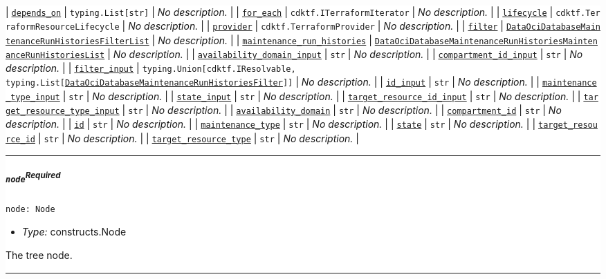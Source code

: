 | <code><a href="#rhizo-co-terraform-provider-oci.dataOciDatabaseMaintenanceRunHistories.DataOciDatabaseMaintenanceRunHistories.property.dependsOn">depends_on</a></code> | <code>typing.List[str]</code> | *No description.* |
| <code><a href="#rhizo-co-terraform-provider-oci.dataOciDatabaseMaintenanceRunHistories.DataOciDatabaseMaintenanceRunHistories.property.forEach">for_each</a></code> | <code>cdktf.ITerraformIterator</code> | *No description.* |
| <code><a href="#rhizo-co-terraform-provider-oci.dataOciDatabaseMaintenanceRunHistories.DataOciDatabaseMaintenanceRunHistories.property.lifecycle">lifecycle</a></code> | <code>cdktf.TerraformResourceLifecycle</code> | *No description.* |
| <code><a href="#rhizo-co-terraform-provider-oci.dataOciDatabaseMaintenanceRunHistories.DataOciDatabaseMaintenanceRunHistories.property.provider">provider</a></code> | <code>cdktf.TerraformProvider</code> | *No description.* |
| <code><a href="#rhizo-co-terraform-provider-oci.dataOciDatabaseMaintenanceRunHistories.DataOciDatabaseMaintenanceRunHistories.property.filter">filter</a></code> | <code><a href="#rhizo-co-terraform-provider-oci.dataOciDatabaseMaintenanceRunHistories.DataOciDatabaseMaintenanceRunHistoriesFilterList">DataOciDatabaseMaintenanceRunHistoriesFilterList</a></code> | *No description.* |
| <code><a href="#rhizo-co-terraform-provider-oci.dataOciDatabaseMaintenanceRunHistories.DataOciDatabaseMaintenanceRunHistories.property.maintenanceRunHistories">maintenance_run_histories</a></code> | <code><a href="#rhizo-co-terraform-provider-oci.dataOciDatabaseMaintenanceRunHistories.DataOciDatabaseMaintenanceRunHistoriesMaintenanceRunHistoriesList">DataOciDatabaseMaintenanceRunHistoriesMaintenanceRunHistoriesList</a></code> | *No description.* |
| <code><a href="#rhizo-co-terraform-provider-oci.dataOciDatabaseMaintenanceRunHistories.DataOciDatabaseMaintenanceRunHistories.property.availabilityDomainInput">availability_domain_input</a></code> | <code>str</code> | *No description.* |
| <code><a href="#rhizo-co-terraform-provider-oci.dataOciDatabaseMaintenanceRunHistories.DataOciDatabaseMaintenanceRunHistories.property.compartmentIdInput">compartment_id_input</a></code> | <code>str</code> | *No description.* |
| <code><a href="#rhizo-co-terraform-provider-oci.dataOciDatabaseMaintenanceRunHistories.DataOciDatabaseMaintenanceRunHistories.property.filterInput">filter_input</a></code> | <code>typing.Union[cdktf.IResolvable, typing.List[<a href="#rhizo-co-terraform-provider-oci.dataOciDatabaseMaintenanceRunHistories.DataOciDatabaseMaintenanceRunHistoriesFilter">DataOciDatabaseMaintenanceRunHistoriesFilter</a>]]</code> | *No description.* |
| <code><a href="#rhizo-co-terraform-provider-oci.dataOciDatabaseMaintenanceRunHistories.DataOciDatabaseMaintenanceRunHistories.property.idInput">id_input</a></code> | <code>str</code> | *No description.* |
| <code><a href="#rhizo-co-terraform-provider-oci.dataOciDatabaseMaintenanceRunHistories.DataOciDatabaseMaintenanceRunHistories.property.maintenanceTypeInput">maintenance_type_input</a></code> | <code>str</code> | *No description.* |
| <code><a href="#rhizo-co-terraform-provider-oci.dataOciDatabaseMaintenanceRunHistories.DataOciDatabaseMaintenanceRunHistories.property.stateInput">state_input</a></code> | <code>str</code> | *No description.* |
| <code><a href="#rhizo-co-terraform-provider-oci.dataOciDatabaseMaintenanceRunHistories.DataOciDatabaseMaintenanceRunHistories.property.targetResourceIdInput">target_resource_id_input</a></code> | <code>str</code> | *No description.* |
| <code><a href="#rhizo-co-terraform-provider-oci.dataOciDatabaseMaintenanceRunHistories.DataOciDatabaseMaintenanceRunHistories.property.targetResourceTypeInput">target_resource_type_input</a></code> | <code>str</code> | *No description.* |
| <code><a href="#rhizo-co-terraform-provider-oci.dataOciDatabaseMaintenanceRunHistories.DataOciDatabaseMaintenanceRunHistories.property.availabilityDomain">availability_domain</a></code> | <code>str</code> | *No description.* |
| <code><a href="#rhizo-co-terraform-provider-oci.dataOciDatabaseMaintenanceRunHistories.DataOciDatabaseMaintenanceRunHistories.property.compartmentId">compartment_id</a></code> | <code>str</code> | *No description.* |
| <code><a href="#rhizo-co-terraform-provider-oci.dataOciDatabaseMaintenanceRunHistories.DataOciDatabaseMaintenanceRunHistories.property.id">id</a></code> | <code>str</code> | *No description.* |
| <code><a href="#rhizo-co-terraform-provider-oci.dataOciDatabaseMaintenanceRunHistories.DataOciDatabaseMaintenanceRunHistories.property.maintenanceType">maintenance_type</a></code> | <code>str</code> | *No description.* |
| <code><a href="#rhizo-co-terraform-provider-oci.dataOciDatabaseMaintenanceRunHistories.DataOciDatabaseMaintenanceRunHistories.property.state">state</a></code> | <code>str</code> | *No description.* |
| <code><a href="#rhizo-co-terraform-provider-oci.dataOciDatabaseMaintenanceRunHistories.DataOciDatabaseMaintenanceRunHistories.property.targetResourceId">target_resource_id</a></code> | <code>str</code> | *No description.* |
| <code><a href="#rhizo-co-terraform-provider-oci.dataOciDatabaseMaintenanceRunHistories.DataOciDatabaseMaintenanceRunHistories.property.targetResourceType">target_resource_type</a></code> | <code>str</code> | *No description.* |

---

##### `node`<sup>Required</sup> <a name="node" id="rhizo-co-terraform-provider-oci.dataOciDatabaseMaintenanceRunHistories.DataOciDatabaseMaintenanceRunHistories.property.node"></a>

```python
node: Node
```

- *Type:* constructs.Node

The tree node.

---
